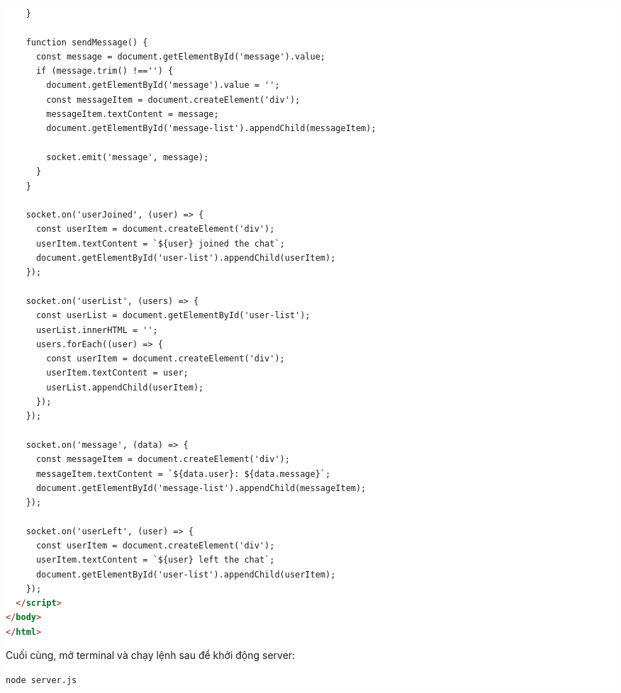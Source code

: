 ```html
    }

    function sendMessage() {
      const message = document.getElementById('message').value;
      if (message.trim() !=='') {
        document.getElementById('message').value = '';
        const messageItem = document.createElement('div');
        messageItem.textContent = message;
        document.getElementById('message-list').appendChild(messageItem);

        socket.emit('message', message);
      }
    }

    socket.on('userJoined', (user) => {
      const userItem = document.createElement('div');
      userItem.textContent = `${user} joined the chat`;
      document.getElementById('user-list').appendChild(userItem);
    });

    socket.on('userList', (users) => {
      const userList = document.getElementById('user-list');
      userList.innerHTML = '';
      users.forEach((user) => {
        const userItem = document.createElement('div');
        userItem.textContent = user;
        userList.appendChild(userItem);
      });
    });

    socket.on('message', (data) => {
      const messageItem = document.createElement('div');
      messageItem.textContent = `${data.user}: ${data.message}`;
      document.getElementById('message-list').appendChild(messageItem);
    });

    socket.on('userLeft', (user) => {
      const userItem = document.createElement('div');
      userItem.textContent = `${user} left the chat`;
      document.getElementById('user-list').appendChild(userItem);
    });
  </script>
</body>
</html>
```

Cuối cùng, mở terminal và chạy lệnh sau để khởi động server:

```
node server.js
```

